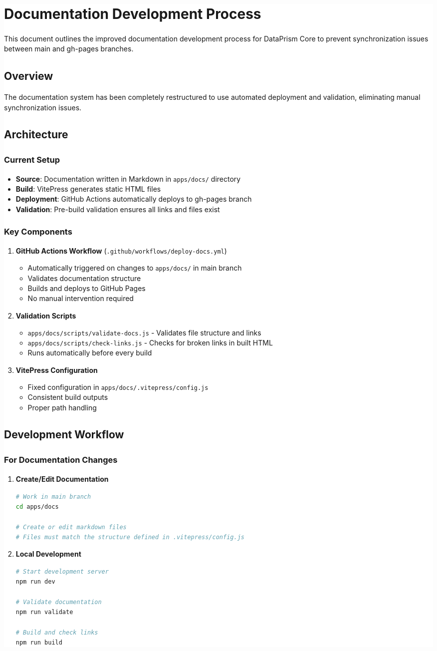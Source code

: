 # Documentation Development Process

This document outlines the improved documentation development process for DataPrism Core to prevent synchronization issues between main and gh-pages branches.

## Overview

The documentation system has been completely restructured to use automated deployment and validation, eliminating manual synchronization issues.

## Architecture

### Current Setup

- **Source**: Documentation written in Markdown in `apps/docs/` directory
- **Build**: VitePress generates static HTML files
- **Deployment**: GitHub Actions automatically deploys to gh-pages branch
- **Validation**: Pre-build validation ensures all links and files exist

### Key Components

1. **GitHub Actions Workflow** (`.github/workflows/deploy-docs.yml`)
   - Automatically triggered on changes to `apps/docs/` in main branch
   - Validates documentation structure
   - Builds and deploys to GitHub Pages
   - No manual intervention required

2. **Validation Scripts**
   - `apps/docs/scripts/validate-docs.js` - Validates file structure and links
   - `apps/docs/scripts/check-links.js` - Checks for broken links in built HTML
   - Runs automatically before every build

3. **VitePress Configuration**
   - Fixed configuration in `apps/docs/.vitepress/config.js`
   - Consistent build outputs
   - Proper path handling

## Development Workflow

### For Documentation Changes

1. **Create/Edit Documentation**
   ```bash
   # Work in main branch
   cd apps/docs
   
   # Create or edit markdown files
   # Files must match the structure defined in .vitepress/config.js
   ```

2. **Local Development**
   ```bash
   # Start development server
   npm run dev
   
   # Validate documentation
   npm run validate
   
   # Build and check links
   npm run build
   ```
